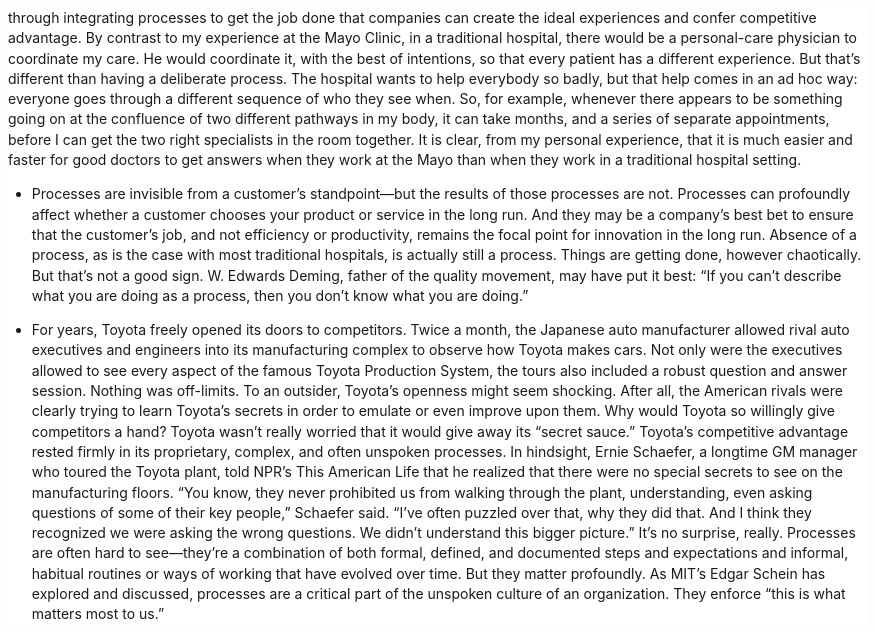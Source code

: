 through integrating processes to get the job done that companies can create the ideal experiences and confer competitive advantage. By contrast to my experience at the Mayo Clinic, in a traditional hospital, there would be a personal-care physician to coordinate
my care. He would coordinate it, with the best of intentions, so that every patient has a different experience. But that’s
different than having a deliberate process. The hospital wants to help everybody so badly, but that help comes in an ad hoc way: everyone goes through a different sequence
of who they see when. So, for example, whenever there appears to be something going on at the confluence of two different
pathways in my body, it can take months, and a series of separate appointments, before I can get the two right specialists
in the room together. It is clear, from my personal experience, that it is much easier and faster for good doctors to get
answers when they work at the Mayo than when they work in a traditional hospital setting.

- Processes are invisible from a customer’s standpoint—but the results of those processes are not. Processes can profoundly
affect whether a customer chooses your product or service in the long run. And they may be a company’s best bet to ensure
that the customer’s job, and not efficiency or productivity, remains the focal point for innovation in the long run. Absence
of a process, as is the case with most traditional hospitals, is actually still a process. Things are getting done, however
chaotically. But that’s not a good sign. W. Edwards Deming, father of the quality movement, may have put it best: “If you
can’t describe what you are doing as a process, then you don’t know what you are doing.”

- For years, Toyota freely opened its doors to competitors. Twice a month, the Japanese auto manufacturer allowed rival auto
executives and engineers into its manufacturing complex to observe how Toyota makes cars. Not only were the executives allowed
to see every aspect of the famous Toyota Production System, the tours also included a robust question and answer session.
Nothing was off-limits. To an outsider, Toyota’s openness might seem shocking. After all, the American rivals were clearly trying to learn Toyota’s
secrets in order to emulate or even improve upon them. Why would Toyota so willingly give competitors a hand? Toyota wasn’t really worried that it would give away its “secret sauce.” Toyota’s competitive advantage rested firmly in its
proprietary, complex, and often unspoken processes. In hindsight, Ernie Schaefer, a longtime GM manager who toured the Toyota
plant, told NPR’s This American Life that he realized that there were no special secrets to see on the manufacturing floors. “You know, they never prohibited us from walking through the plant, understanding, even asking
questions of some of their key people,” Schaefer said. “I’ve often puzzled over that, why they did that. And I think they
recognized we were asking the wrong questions. We didn’t understand this bigger picture.” It’s no surprise, really. Processes are often hard to see—they’re a combination of both formal, defined, and documented steps
and expectations and informal, habitual routines or ways of working that have evolved over time. But they matter profoundly.
As MIT’s Edgar Schein has explored and discussed, processes are a critical part of the unspoken culture of an organization. They enforce “this is what matters most to us.”
